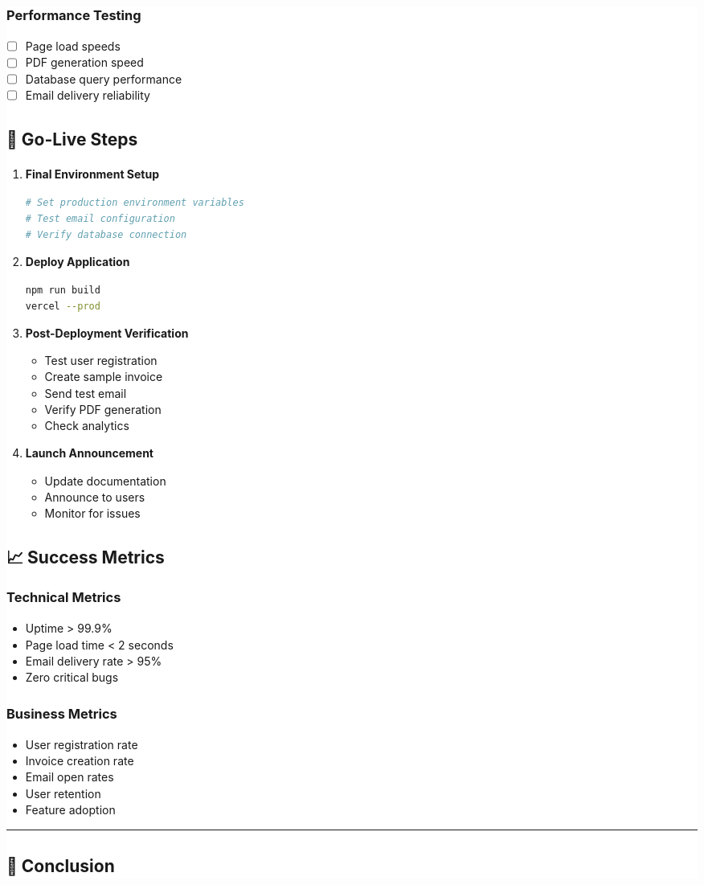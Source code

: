 ### Performance Testing
- [ ] Page load speeds
- [ ] PDF generation speed
- [ ] Database query performance
- [ ] Email delivery reliability

## 🚀 Go-Live Steps

1. **Final Environment Setup**
   ```bash
   # Set production environment variables
   # Test email configuration
   # Verify database connection
   ```

2. **Deploy Application**
   ```bash
   npm run build
   vercel --prod
   ```

3. **Post-Deployment Verification**
   - Test user registration
   - Create sample invoice
   - Send test email
   - Verify PDF generation
   - Check analytics

4. **Launch Announcement**
   - Update documentation
   - Announce to users
   - Monitor for issues

## 📈 Success Metrics

### Technical Metrics
- Uptime > 99.9%
- Page load time < 2 seconds
- Email delivery rate > 95%
- Zero critical bugs

### Business Metrics
- User registration rate
- Invoice creation rate
- Email open rates
- User retention
- Feature adoption

---

## 🎉 Conclusion
